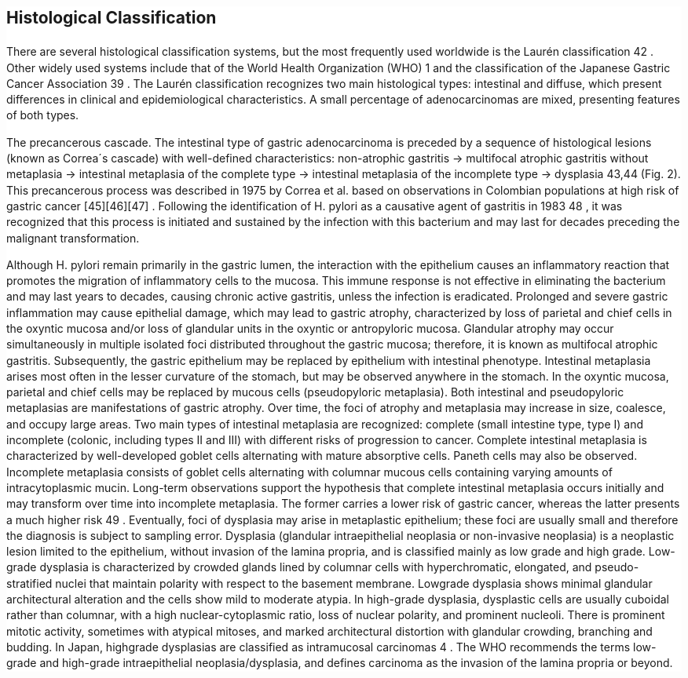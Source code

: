 
## Histological Classification

There are several histological classification systems, but the most frequently used worldwide is the Laurén classification 42 . Other widely used systems include that of the World Health Organization (WHO) 1 and the classification of the Japanese Gastric Cancer Association 39 . The Laurén classification recognizes two main histological types: intestinal and diffuse, which present differences in clinical and epidemiological characteristics. A small percentage of adenocarcinomas are mixed, presenting features of both types.

The precancerous cascade. The intestinal type of gastric adenocarcinoma is preceded by a sequence of histological lesions (known as Correa´s cascade) with well-defined characteristics: non-atrophic gastritis → multifocal atrophic gastritis without metaplasia → intestinal metaplasia of the complete type → intestinal metaplasia of the incomplete type → dysplasia 43,44 (Fig. 2). This precancerous process was described in 1975 by Correa et al. based on observations in Colombian populations at high risk of gastric cancer [45][46][47] . Following the identification of H. pylori as a causative agent of gastritis in 1983 48 , it was recognized that this process is initiated and sustained by the infection with this bacterium and may last for decades preceding the malignant transformation.

Although H. pylori remain primarily in the gastric lumen, the interaction with the epithelium causes an inflammatory reaction that promotes the migration of inflammatory cells to the mucosa. This immune response is not effective in eliminating the bacterium and may last years to decades, causing chronic active gastritis, unless the infection is eradicated. Prolonged and severe gastric inflammation may cause epithelial damage, which may lead to gastric atrophy, characterized by loss of parietal and chief cells in the oxyntic mucosa and/or loss of glandular units in the oxyntic or antropyloric mucosa. Glandular atrophy may occur simultaneously in multiple isolated foci distributed throughout the gastric mucosa; therefore, it is known as multifocal atrophic gastritis. Subsequently, the gastric epithelium may be replaced by epithelium with intestinal phenotype. Intestinal metaplasia arises most often in the lesser curvature of the stomach, but may be observed anywhere in the stomach. In the oxyntic mucosa, parietal and chief cells may be replaced by mucous cells (pseudopyloric metaplasia). Both intestinal and pseudopyloric metaplasias are manifestations of gastric atrophy. Over time, the foci of atrophy and metaplasia may increase in size, coalesce, and occupy large areas. Two main types of intestinal metaplasia are recognized: complete (small intestine type, type I) and incomplete (colonic, including types II and III) with different risks of progression to cancer. Complete intestinal metaplasia is characterized by well-developed goblet cells alternating with mature absorptive cells. Paneth cells may also be observed. Incomplete metaplasia consists of goblet cells alternating with columnar mucous cells containing varying amounts of intracytoplasmic mucin. Long-term observations support the hypothesis that complete intestinal metaplasia occurs initially and may transform over time into incomplete metaplasia. The former carries a lower risk of gastric cancer, whereas the latter presents a much higher risk 49 . Eventually, foci of dysplasia may arise in metaplastic epithelium; these foci are usually small and therefore the diagnosis is subject to sampling error. Dysplasia (glandular intraepithelial neoplasia or non-invasive neoplasia) is a neoplastic lesion limited to the epithelium, without invasion of the lamina propria, and is classified mainly as low grade and high grade. Low-grade dysplasia is characterized by crowded glands lined by columnar cells with hyperchromatic, elongated, and pseudo-stratified nuclei that maintain polarity with respect to the basement membrane. Lowgrade dysplasia shows minimal glandular architectural alteration and the cells show mild to moderate atypia. In high-grade dysplasia, dysplastic cells are usually cuboidal rather than columnar, with a high nuclear-cytoplasmic ratio, loss of nuclear polarity, and prominent nucleoli. There is prominent mitotic activity, sometimes with atypical mitoses, and marked architectural distortion with glandular crowding, branching and budding. In Japan, highgrade dysplasias are classified as intramucosal carcinomas 4 . The WHO recommends the terms low-grade and high-grade intraepithelial neoplasia/dysplasia, and defines carcinoma as the invasion of the lamina propria or beyond.
